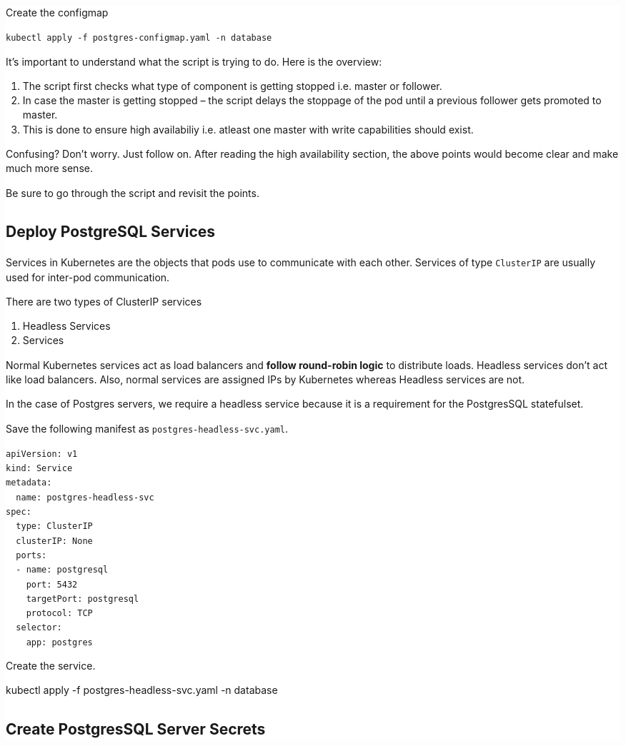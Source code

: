 Create the configmap

    kubectl apply -f postgres-configmap.yaml -n database

It’s important to understand what the script is trying to do. Here is the overview:

1.  The script first checks what type of component is getting stopped i.e. master or follower.
2.  In case the master is getting stopped – the script delays the stoppage of the pod until a previous follower gets promoted to master.
3.  This is done to ensure high availabiliy i.e. atleast one master with write capabilities should exist.

Confusing? Don’t worry. Just follow on. After reading the high availability section, the above points would become clear and make much more sense.  
  
Be sure to go through the script and revisit the points.

**Deploy PostgreSQL Services**
------------------------------

Services in Kubernetes are the objects that pods use to communicate with each other. Services of type `ClusterIP` are usually used for inter-pod communication.

There are two types of ClusterIP services

1.  Headless Services
2.  Services

Normal Kubernetes services act as load balancers and **follow round-robin logic** to distribute loads. Headless services don’t act like load balancers. Also, normal services are assigned IPs by Kubernetes whereas Headless services are not.

In the case of Postgres servers, we require a headless service because it is a requirement for the PostgresSQL statefulset.

Save the following manifest as `postgres-headless-svc.yaml`.

    apiVersion: v1
    kind: Service
    metadata:
      name: postgres-headless-svc
    spec:
      type: ClusterIP
      clusterIP: None
      ports:
      - name: postgresql
        port: 5432
        targetPort: postgresql
        protocol: TCP 
      selector:
        app: postgres

Create the service.

kubectl apply -f postgres-headless-svc.yaml -n database

**Create PostgresSQL Server Secrets**
-------------------------------------
